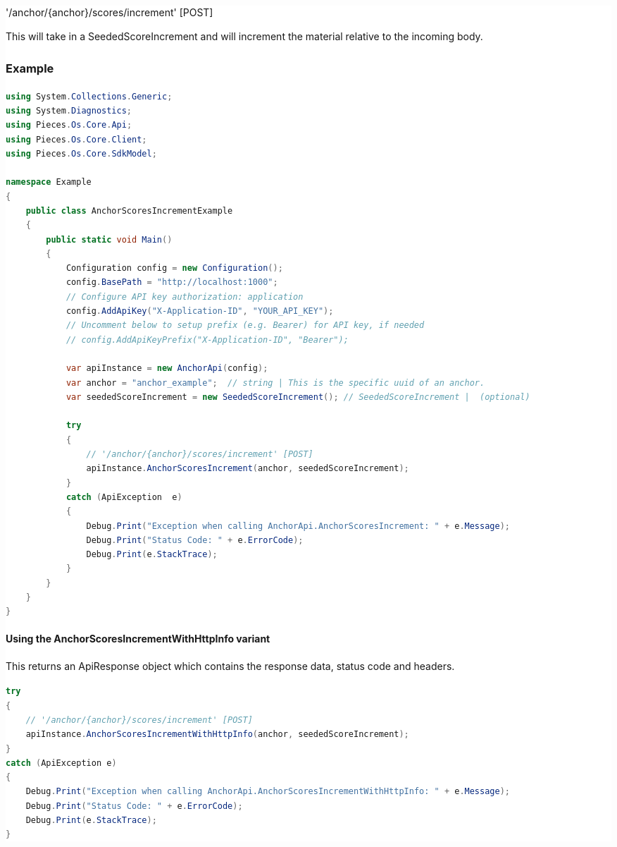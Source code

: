 '/anchor/{anchor}/scores/increment' [POST]

This will take in a SeededScoreIncrement and will increment the material relative to the incoming body.

### Example
```csharp
using System.Collections.Generic;
using System.Diagnostics;
using Pieces.Os.Core.Api;
using Pieces.Os.Core.Client;
using Pieces.Os.Core.SdkModel;

namespace Example
{
    public class AnchorScoresIncrementExample
    {
        public static void Main()
        {
            Configuration config = new Configuration();
            config.BasePath = "http://localhost:1000";
            // Configure API key authorization: application
            config.AddApiKey("X-Application-ID", "YOUR_API_KEY");
            // Uncomment below to setup prefix (e.g. Bearer) for API key, if needed
            // config.AddApiKeyPrefix("X-Application-ID", "Bearer");

            var apiInstance = new AnchorApi(config);
            var anchor = "anchor_example";  // string | This is the specific uuid of an anchor.
            var seededScoreIncrement = new SeededScoreIncrement(); // SeededScoreIncrement |  (optional) 

            try
            {
                // '/anchor/{anchor}/scores/increment' [POST]
                apiInstance.AnchorScoresIncrement(anchor, seededScoreIncrement);
            }
            catch (ApiException  e)
            {
                Debug.Print("Exception when calling AnchorApi.AnchorScoresIncrement: " + e.Message);
                Debug.Print("Status Code: " + e.ErrorCode);
                Debug.Print(e.StackTrace);
            }
        }
    }
}
```

#### Using the AnchorScoresIncrementWithHttpInfo variant
This returns an ApiResponse object which contains the response data, status code and headers.

```csharp
try
{
    // '/anchor/{anchor}/scores/increment' [POST]
    apiInstance.AnchorScoresIncrementWithHttpInfo(anchor, seededScoreIncrement);
}
catch (ApiException e)
{
    Debug.Print("Exception when calling AnchorApi.AnchorScoresIncrementWithHttpInfo: " + e.Message);
    Debug.Print("Status Code: " + e.ErrorCode);
    Debug.Print(e.StackTrace);
}
```